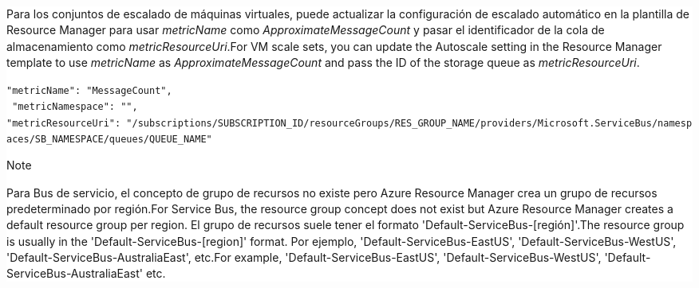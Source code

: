 
<span data-ttu-id="92378-307">Para los conjuntos de escalado de máquinas virtuales, puede actualizar la configuración de escalado automático en la plantilla de Resource Manager para usar *metricName* como *ApproximateMessageCount* y pasar el identificador de la cola de almacenamiento como *metricResourceUri*.</span><span class="sxs-lookup"><span data-stu-id="92378-307">For VM scale sets, you can update the Autoscale setting in the Resource Manager template to use *metricName* as *ApproximateMessageCount* and pass the ID of the storage queue as *metricResourceUri*.</span></span>

```
"metricName": "MessageCount",
 "metricNamespace": "",
"metricResourceUri": "/subscriptions/SUBSCRIPTION_ID/resourceGroups/RES_GROUP_NAME/providers/Microsoft.ServiceBus/namespaces/SB_NAMESPACE/queues/QUEUE_NAME"
```

> [!NOTE]
> <span data-ttu-id="92378-308">Para Bus de servicio, el concepto de grupo de recursos no existe pero Azure Resource Manager crea un grupo de recursos predeterminado por región.</span><span class="sxs-lookup"><span data-stu-id="92378-308">For Service Bus, the resource group concept does not exist but Azure Resource Manager creates a default resource group per region.</span></span> <span data-ttu-id="92378-309">El grupo de recursos suele tener el formato 'Default-ServiceBus-[región]'.</span><span class="sxs-lookup"><span data-stu-id="92378-309">The resource group is usually in the 'Default-ServiceBus-[region]' format.</span></span> <span data-ttu-id="92378-310">Por ejemplo, 'Default-ServiceBus-EastUS', 'Default-ServiceBus-WestUS', 'Default-ServiceBus-AustraliaEast', etc.</span><span class="sxs-lookup"><span data-stu-id="92378-310">For example, 'Default-ServiceBus-EastUS', 'Default-ServiceBus-WestUS', 'Default-ServiceBus-AustraliaEast' etc.</span></span>
>
>
